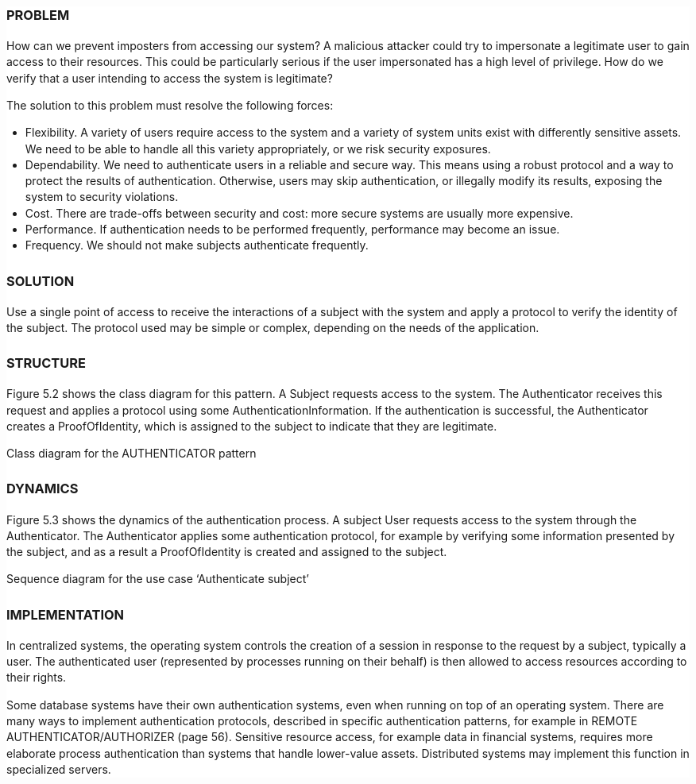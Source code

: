 ### PROBLEM

How can we prevent imposters from accessing our system? A malicious attacker could try to impersonate a legitimate user to gain access to their resources. This could be particularly serious if the user impersonated has a high level of privilege. How do we verify that a user intending to access the system is legitimate?

The solution to this problem must resolve the following forces:

- Flexibility. A variety of users require access to the system and a variety of system units exist with differently sensitive assets. We need to be able to handle all this variety appropriately, or we risk security exposures.
- Dependability. We need to authenticate users in a reliable and secure way. This means using a robust protocol and a way to protect the results of authentication. Otherwise, users may skip authentication, or illegally modify its results, exposing the system to security violations.
- Cost. There are trade-offs between security and cost: more secure systems are usually more expensive.
- Performance. If authentication needs to be performed frequently, performance may become an issue.
- Frequency. We should not make subjects authenticate frequently.

### SOLUTION

Use a single point of access to receive the interactions of a subject with the system and apply a protocol to verify the identity of the subject. The protocol used may be simple or complex, depending on the needs of the application.

### STRUCTURE

Figure 5.2 shows the class diagram for this pattern. A Subject requests access to the system. The Authenticator receives this request and applies a protocol using some AuthenticationInformation. If the authentication is successful, the Authenticator creates a ProofOfIdentity, which is assigned to the subject to indicate that they are legitimate.

<Figures figure="5-2">Class diagram for the AUTHENTICATOR pattern</Figures>

### DYNAMICS

Figure 5.3 shows the dynamics of the authentication process. A subject User requests access to the system through the Authenticator. The Authenticator applies some authentication protocol, for example by verifying some information presented by the subject, and as a result a ProofOfIdentity is created and assigned to the subject.

<Figures figure="5-3">Sequence diagram for the use case ‘Authenticate subject’</Figures>

### IMPLEMENTATION

In centralized systems, the operating system controls the creation of a session in response to the request by a subject, typically a user. The authenticated user (represented by processes running on their behalf) is then allowed to access resources according to their rights.

Some database systems have their own authentication systems, even when running on top of an operating system. There are many ways to implement authentication protocols, described in specific authentication patterns, for example in REMOTE AUTHENTICATOR/AUTHORIZER (page 56). Sensitive resource access, for example data in financial systems, requires more elaborate process authentication than systems that handle lower-value assets. Distributed systems may implement this function in specialized servers.
